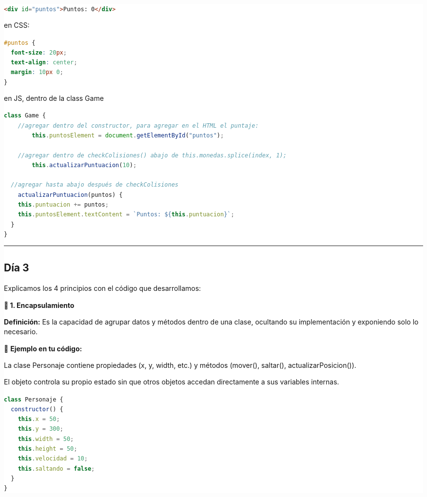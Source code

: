 ```html
<div id="puntos">Puntos: 0</div>
```

en CSS:

```css
#puntos {
  font-size: 20px;
  text-align: center;
  margin: 10px 0;
}
```

en JS, dentro de la class Game

```jsx
class Game {
	//agregar dentro del constructor, para agregar en el HTML el puntaje:
	    this.puntosElement = document.getElementById("puntos");

	//agregar dentro de checkColisiones() abajo de this.monedas.splice(index, 1);
        this.actualizarPuntuacion(10);

  //agregar hasta abajo después de checkColisiones
	actualizarPuntuacion(puntos) {
    this.puntuacion += puntos;
    this.puntosElement.textContent = `Puntos: ${this.puntuacion}`;
  }
}
```

---

## Día 3

Explicamos los 4 principios con el código que desarrollamos:

**🎯 1. Encapsulamiento**

**Definición:** Es la capacidad de agrupar datos y métodos dentro de una clase, ocultando su implementación y exponiendo solo lo necesario.

📌 **Ejemplo en tu código:**

La clase Personaje contiene propiedades (x, y, width, etc.) y métodos (mover(), saltar(), actualizarPosicion()).

El objeto controla su propio estado sin que otros objetos accedan directamente a sus variables internas.

```jsx
class Personaje {
  constructor() {
    this.x = 50;
    this.y = 300;
    this.width = 50;
    this.height = 50;
    this.velocidad = 10;
    this.saltando = false;
  }
}
```
